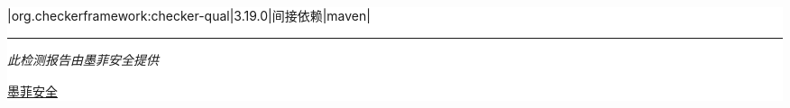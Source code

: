 |org.checkerframework:checker-qual|3.19.0|间接依赖|maven|


------

*此检测报告由墨菲安全提供*

[墨菲安全](www.murphysec.com)
